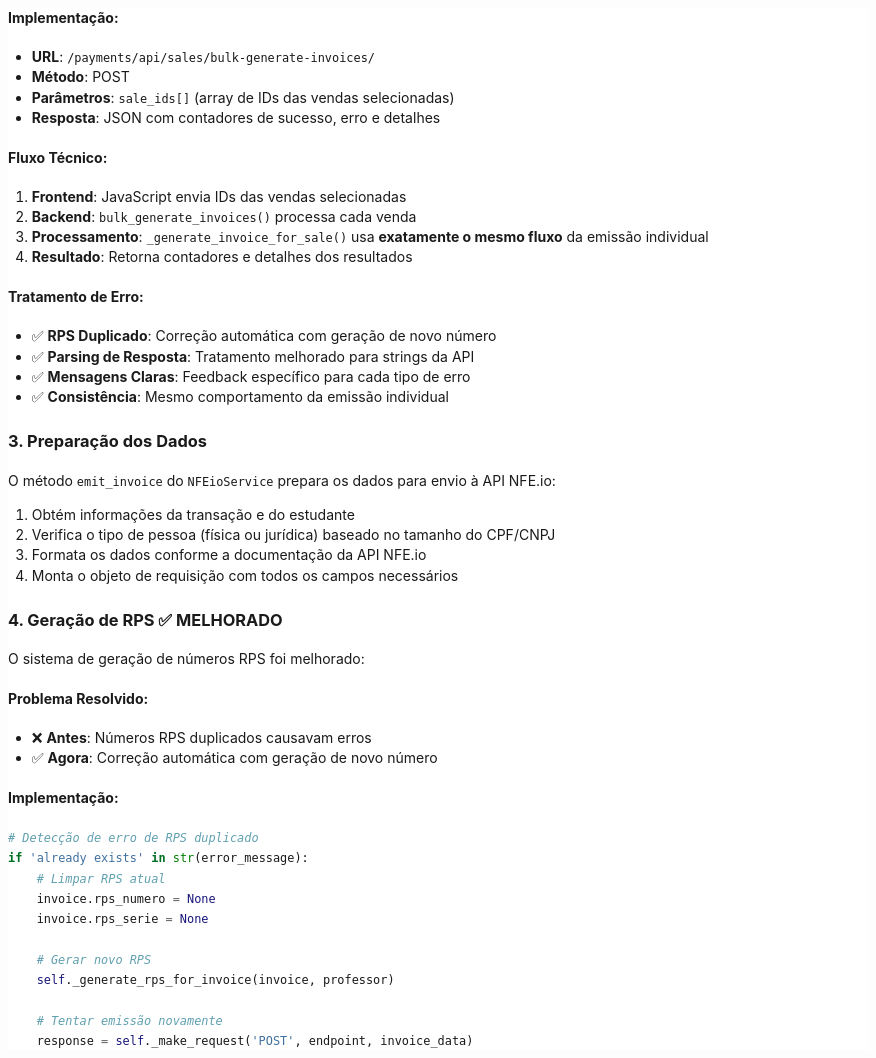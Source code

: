#### **Implementação:**

- **URL**: `/payments/api/sales/bulk-generate-invoices/`
- **Método**: POST
- **Parâmetros**: `sale_ids[]` (array de IDs das vendas selecionadas)
- **Resposta**: JSON com contadores de sucesso, erro e detalhes

#### **Fluxo Técnico:**

1. **Frontend**: JavaScript envia IDs das vendas selecionadas
2. **Backend**: `bulk_generate_invoices()` processa cada venda
3. **Processamento**: `_generate_invoice_for_sale()` usa **exatamente o mesmo fluxo** da emissão individual
4. **Resultado**: Retorna contadores e detalhes dos resultados

#### **Tratamento de Erro:**

- ✅ **RPS Duplicado**: Correção automática com geração de novo número
- ✅ **Parsing de Resposta**: Tratamento melhorado para strings da API
- ✅ **Mensagens Claras**: Feedback específico para cada tipo de erro
- ✅ **Consistência**: Mesmo comportamento da emissão individual

### 3. Preparação dos Dados

O método `emit_invoice` do `NFEioService` prepara os dados para envio à API NFE.io:

1. Obtém informações da transação e do estudante
2. Verifica o tipo de pessoa (física ou jurídica) baseado no tamanho do CPF/CNPJ
3. Formata os dados conforme a documentação da API NFE.io
4. Monta o objeto de requisição com todos os campos necessários

### 4. Geração de RPS ✅ **MELHORADO**

O sistema de geração de números RPS foi melhorado:

#### **Problema Resolvido:**

- ❌ **Antes**: Números RPS duplicados causavam erros
- ✅ **Agora**: Correção automática com geração de novo número

#### **Implementação:**

```python
# Detecção de erro de RPS duplicado
if 'already exists' in str(error_message):
    # Limpar RPS atual
    invoice.rps_numero = None
    invoice.rps_serie = None

    # Gerar novo RPS
    self._generate_rps_for_invoice(invoice, professor)

    # Tentar emissão novamente
    response = self._make_request('POST', endpoint, invoice_data)
```
